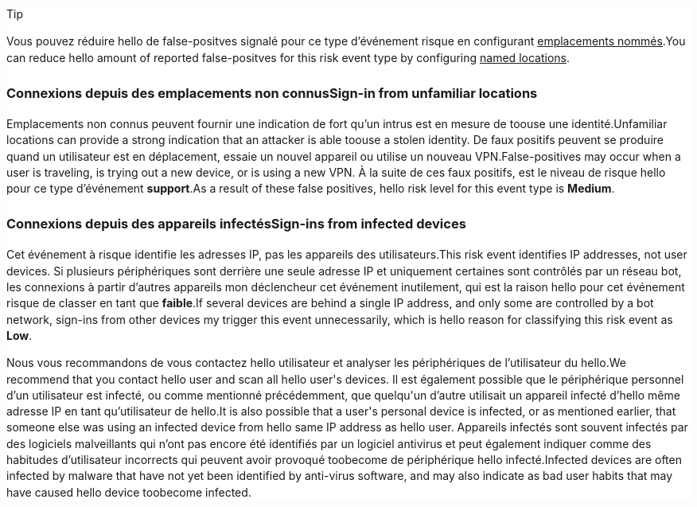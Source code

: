 > [!TIP]
> <span data-ttu-id="10f9e-203">Vous pouvez réduire hello de false-positves signalé pour ce type d’événement risque en configurant [emplacements nommés](active-directory-named-locations.md).</span><span class="sxs-lookup"><span data-stu-id="10f9e-203">You can reduce hello amount of reported false-positves for this risk event type by configuring [named locations](active-directory-named-locations.md).</span></span> 

### <a name="sign-in-from-unfamiliar-locations"></a><span data-ttu-id="10f9e-204">Connexions depuis des emplacements non connus</span><span class="sxs-lookup"><span data-stu-id="10f9e-204">Sign-in from unfamiliar locations</span></span>

<span data-ttu-id="10f9e-205">Emplacements non connus peuvent fournir une indication de fort qu’un intrus est en mesure de toouse une identité.</span><span class="sxs-lookup"><span data-stu-id="10f9e-205">Unfamiliar locations can provide a strong indication that an attacker is able toouse a stolen identity.</span></span> <span data-ttu-id="10f9e-206">De faux positifs peuvent se produire quand un utilisateur est en déplacement, essaie un nouvel appareil ou utilise un nouveau VPN.</span><span class="sxs-lookup"><span data-stu-id="10f9e-206">False-positives may occur when a user is traveling, is trying out a new device, or is using a new VPN.</span></span> <span data-ttu-id="10f9e-207">À la suite de ces faux positifs, est le niveau de risque hello pour ce type d’événement **support**.</span><span class="sxs-lookup"><span data-stu-id="10f9e-207">As a result of these false positives, hello risk level for this event type is **Medium**.</span></span>

### <a name="sign-ins-from-infected-devices"></a><span data-ttu-id="10f9e-208">Connexions depuis des appareils infectés</span><span class="sxs-lookup"><span data-stu-id="10f9e-208">Sign-ins from infected devices</span></span>

<span data-ttu-id="10f9e-209">Cet événement à risque identifie les adresses IP, pas les appareils des utilisateurs.</span><span class="sxs-lookup"><span data-stu-id="10f9e-209">This risk event identifies IP addresses, not user devices.</span></span> <span data-ttu-id="10f9e-210">Si plusieurs périphériques sont derrière une seule adresse IP et uniquement certaines sont contrôlés par un réseau bot, les connexions à partir d’autres appareils mon déclencheur cet événement inutilement, qui est la raison hello pour cet événement risque de classer en tant que **faible**.</span><span class="sxs-lookup"><span data-stu-id="10f9e-210">If several devices are behind a single IP address, and only some are controlled by a bot network, sign-ins from other devices my trigger this event unnecessarily, which is hello reason for classifying this risk event as **Low**.</span></span>  

<span data-ttu-id="10f9e-211">Nous vous recommandons de vous contactez hello utilisateur et analyser les périphériques de l’utilisateur du hello.</span><span class="sxs-lookup"><span data-stu-id="10f9e-211">We recommend that you contact hello user and scan all hello user's devices.</span></span> <span data-ttu-id="10f9e-212">Il est également possible que le périphérique personnel d’un utilisateur est infecté, ou comme mentionné précédemment, que quelqu'un d’autre utilisait un appareil infecté d’hello même adresse IP en tant qu’utilisateur de hello.</span><span class="sxs-lookup"><span data-stu-id="10f9e-212">It is also possible that a user's personal device is infected, or as mentioned earlier, that someone else was using an infected device from hello same IP address as hello user.</span></span> <span data-ttu-id="10f9e-213">Appareils infectés sont souvent infectés par des logiciels malveillants qui n’ont pas encore été identifiés par un logiciel antivirus et peut également indiquer comme des habitudes d’utilisateur incorrects qui peuvent avoir provoqué toobecome de périphérique hello infecté.</span><span class="sxs-lookup"><span data-stu-id="10f9e-213">Infected devices are often infected by malware that have not yet been identified by anti-virus software, and may also indicate as bad user habits that may have caused hello device toobecome infected.</span></span>
